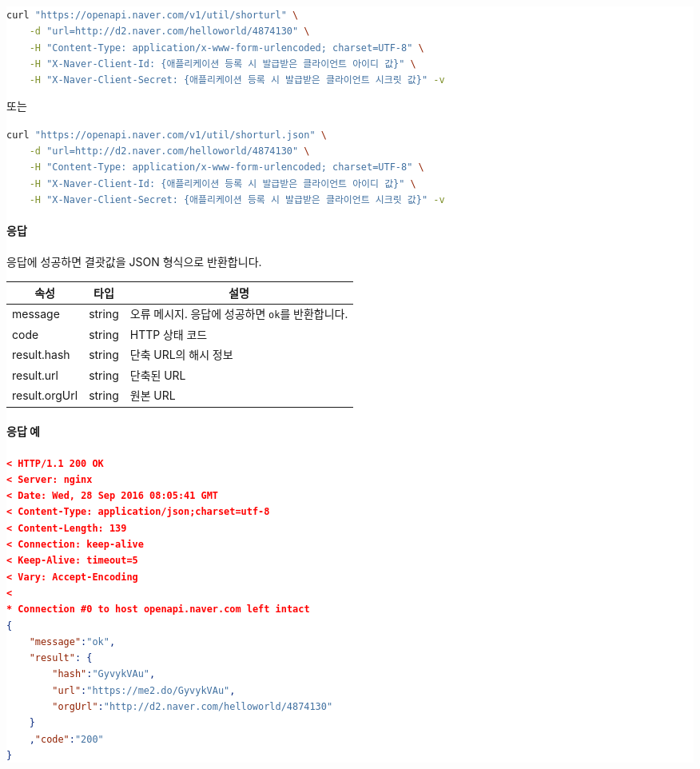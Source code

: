 ```sh
curl "https://openapi.naver.com/v1/util/shorturl" \
    -d "url=http://d2.naver.com/helloworld/4874130" \
    -H "Content-Type: application/x-www-form-urlencoded; charset=UTF-8" \
    -H "X-Naver-Client-Id: {애플리케이션 등록 시 발급받은 클라이언트 아이디 값}" \
    -H "X-Naver-Client-Secret: {애플리케이션 등록 시 발급받은 클라이언트 시크릿 값}" -v
```

또는

```sh
curl "https://openapi.naver.com/v1/util/shorturl.json" \
    -d "url=http://d2.naver.com/helloworld/4874130" \
    -H "Content-Type: application/x-www-form-urlencoded; charset=UTF-8" \
    -H "X-Naver-Client-Id: {애플리케이션 등록 시 발급받은 클라이언트 아이디 값}" \
    -H "X-Naver-Client-Secret: {애플리케이션 등록 시 발급받은 클라이언트 시크릿 값}" -v
```

#### 응답

응답에 성공하면 결괏값을 JSON 형식으로 반환합니다.

|속성|타입|설명|
|---|---|----|
|message|string|오류 메시지. 응답에 성공하면 `ok`를 반환합니다.|
|code|string|HTTP 상태 코드|
|result.hash|string|단축 URL의 해시 정보|
|result.url|string|단축된 URL|
|result.orgUrl|string|원본 URL|

#### 응답 예

```json
< HTTP/1.1 200 OK
< Server: nginx
< Date: Wed, 28 Sep 2016 08:05:41 GMT
< Content-Type: application/json;charset=utf-8
< Content-Length: 139
< Connection: keep-alive
< Keep-Alive: timeout=5
< Vary: Accept-Encoding
<
* Connection #0 to host openapi.naver.com left intact
{
    "message":"ok",
    "result": {
        "hash":"GyvykVAu",
        "url":"https://me2.do/GyvykVAu",
        "orgUrl":"http://d2.naver.com/helloworld/4874130"
    }
    ,"code":"200"
}
```
